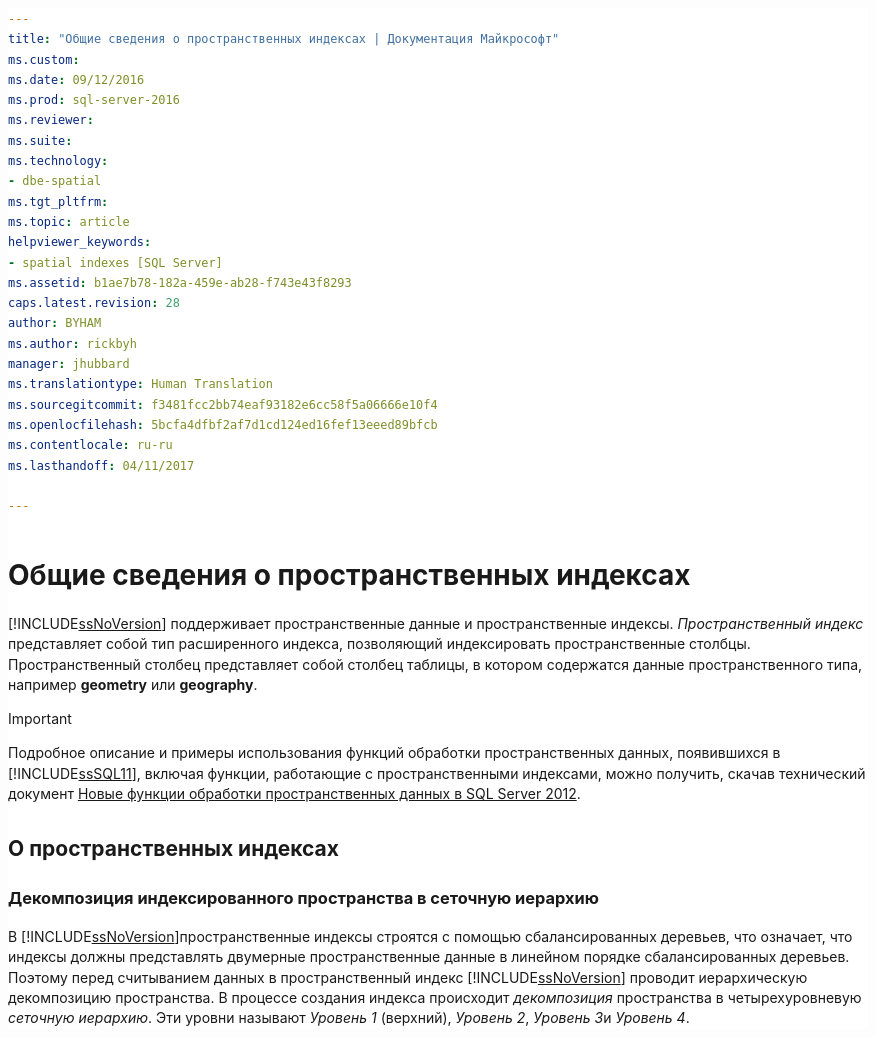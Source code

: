 ```yaml
---
title: "Общие сведения о пространственных индексах | Документация Майкрософт"
ms.custom: 
ms.date: 09/12/2016
ms.prod: sql-server-2016
ms.reviewer: 
ms.suite: 
ms.technology:
- dbe-spatial
ms.tgt_pltfrm: 
ms.topic: article
helpviewer_keywords:
- spatial indexes [SQL Server]
ms.assetid: b1ae7b78-182a-459e-ab28-f743e43f8293
caps.latest.revision: 28
author: BYHAM
ms.author: rickbyh
manager: jhubbard
ms.translationtype: Human Translation
ms.sourcegitcommit: f3481fcc2bb74eaf93182e6cc58f5a06666e10f4
ms.openlocfilehash: 5bcfa4dfbf2af7d1cd124ed16fef13eeed89bfcb
ms.contentlocale: ru-ru
ms.lasthandoff: 04/11/2017

---
```

# <a name="spatial-indexes-overview"></a>Общие сведения о пространственных индексах
  [!INCLUDE[ssNoVersion](../../includes/ssnoversion-md.md)] поддерживает пространственные данные и пространственные индексы. *Пространственный индекс* представляет собой тип расширенного индекса, позволяющий индексировать пространственные столбцы. Пространственный столбец представляет собой столбец таблицы, в котором содержатся данные пространственного типа, например **geometry** или **geography**.  
  
> [!IMPORTANT]  
>  Подробное описание и примеры использования функций обработки пространственных данных, появившихся в [!INCLUDE[ssSQL11](../../includes/sssql11-md.md)], включая функции, работающие с пространственными индексами, можно получить, скачав технический документ [Новые функции обработки пространственных данных в SQL Server 2012](http://go.microsoft.com/fwlink/?LinkId=226407).  
  
##  <a name="about"></a> О пространственных индексах  
  
###  <a name="decompose"></a> Декомпозиция индексированного пространства в сеточную иерархию  
 В [!INCLUDE[ssNoVersion](../../includes/ssnoversion-md.md)]пространственные индексы строятся с помощью сбалансированных деревьев, что означает, что индексы должны представлять двумерные пространственные данные в линейном порядке сбалансированных деревьев. Поэтому перед считыванием данных в пространственный индекс [!INCLUDE[ssNoVersion](../../includes/ssnoversion-md.md)] проводит иерархическую декомпозицию пространства. В процессе создания индекса происходит *декомпозиция* пространства в четырехуровневую *сеточную иерархию*. Эти уровни называют *Уровень 1* (верхний), *Уровень 2*, *Уровень 3*и *Уровень 4*.  
  